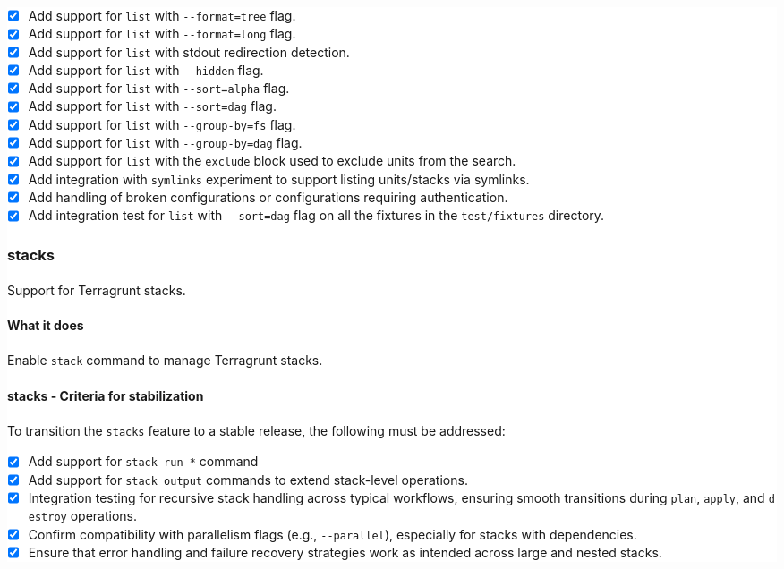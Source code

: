   - [x] Add support for `list` with `--format=tree` flag.
  - [x] Add support for `list` with `--format=long` flag.
  - [x] Add support for `list` with stdout redirection detection.
  - [x] Add support for `list` with `--hidden` flag.
  - [x] Add support for `list` with `--sort=alpha` flag.
  - [x] Add support for `list` with `--sort=dag` flag.
  - [x] Add support for `list` with `--group-by=fs` flag.
  - [x] Add support for `list` with `--group-by=dag` flag.
  - [x] Add support for `list` with the `exclude` block used to exclude units from the search.
  - [x] Add integration with `symlinks` experiment to support listing units/stacks via symlinks.
  - [x] Add handling of broken configurations or configurations requiring authentication.
  - [x] Add integration test for `list` with `--sort=dag` flag on all the fixtures in the `test/fixtures` directory.

### stacks

Support for Terragrunt stacks.

#### What it does

Enable `stack` command to manage Terragrunt stacks.

#### stacks - Criteria for stabilization

To transition the `stacks` feature to a stable release, the following must be addressed:

- [x] Add support for `stack run *` command
- [x] Add support for `stack output` commands to extend stack-level operations.
- [x] Integration testing for recursive stack handling across typical workflows, ensuring smooth transitions during `plan`, `apply`, and `destroy` operations.
- [x] Confirm compatibility with parallelism flags (e.g., `--parallel`), especially for stacks with dependencies.
- [x] Ensure that error handling and failure recovery strategies work as intended across large and nested stacks.
